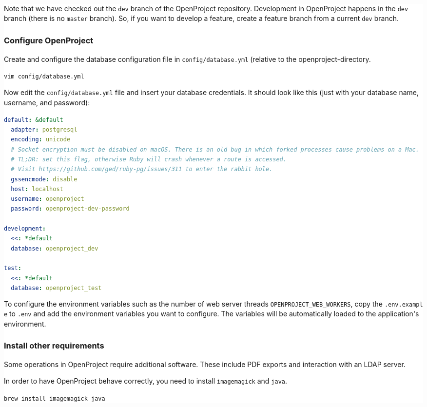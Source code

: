 Note that we have checked out the `dev` branch of the OpenProject repository. Development in OpenProject happens in
the `dev` branch (there is no `master` branch).
So, if you want to develop a feature, create a feature branch from a current `dev` branch.

### Configure OpenProject

Create and configure the database configuration file in `config/database.yml` (relative to the openproject-directory.

```shell
vim config/database.yml
```

Now edit the `config/database.yml` file and insert your database credentials.
It should look like this (just with your database name, username, and password):

```yaml
default: &default
  adapter: postgresql
  encoding: unicode
  # Socket encryption must be disabled on macOS. There is an old bug in which forked processes cause problems on a Mac.
  # TL;DR: set this flag, otherwise Ruby will crash whenever a route is accessed.
  # Visit https://github.com/ged/ruby-pg/issues/311 to enter the rabbit hole.
  gssencmode: disable
  host: localhost
  username: openproject
  password: openproject-dev-password

development:
  <<: *default
  database: openproject_dev

test:
  <<: *default
  database: openproject_test
```

To configure the environment variables such as the number of web server threads `OPENPROJECT_WEB_WORKERS`, copy
the `.env.example` to `.env` and add the environment variables you want to configure. The variables will be
automatically loaded to the application's environment.

### Install other requirements

Some operations in OpenProject require additional software. These include PDF exports and interaction with an
LDAP server.

In order to have OpenProject behave correctly, you need to install `imagemagick` and `java`.

```shell
brew install imagemagick java
```

